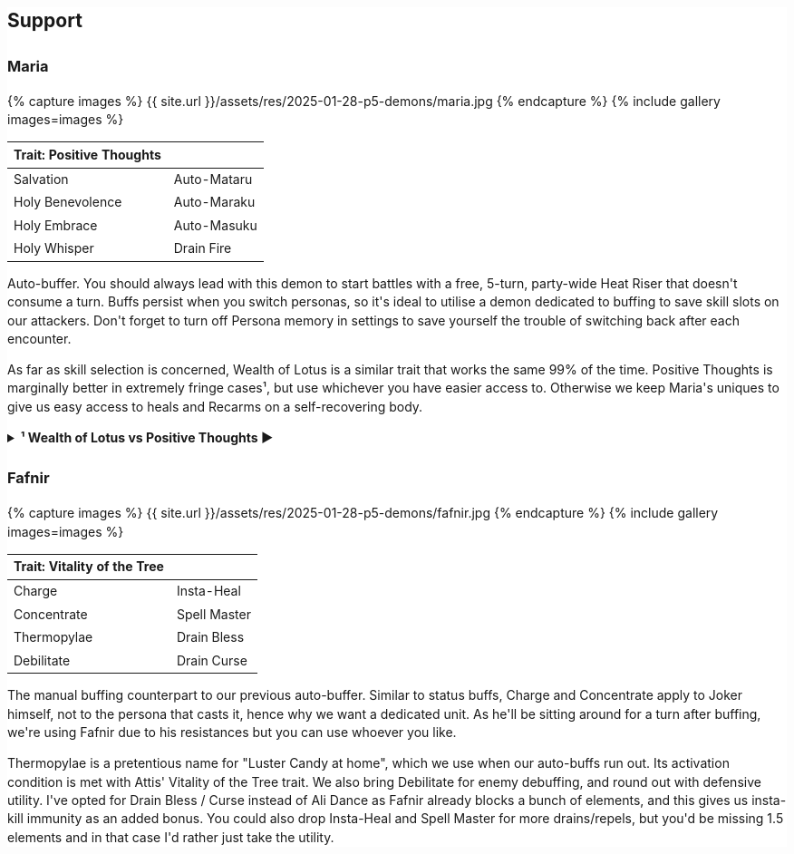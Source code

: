 ## Support

### Maria

{% capture images %}
    {{ site.url }}/assets/res/2025-01-28-p5-demons/maria.jpg
{% endcapture %}
{% include gallery images=images %}

| Trait: Positive Thoughts |             |
|--------------------------|-------------|
| Salvation                | Auto-Mataru |
| Holy Benevolence         | Auto-Maraku |
| Holy Embrace             | Auto-Masuku |
| Holy Whisper             | Drain Fire  |

Auto-buffer. You should always lead with this demon to start battles with a free, 5-turn, party-wide Heat Riser that doesn't consume a turn. Buffs persist when you switch personas, so it's ideal to utilise a demon dedicated to buffing to save skill slots on our attackers. Don't forget to turn off Persona memory in settings to save yourself the trouble of switching back after each encounter.

As far as skill selection is concerned, Wealth of Lotus is a similar trait that works the same 99% of the time. Positive Thoughts is marginally better in extremely fringe cases¹, but use whichever you have easier access to. Otherwise we keep Maria's uniques to give us easy access to heals and Recarms on a self-recovering body.

<details><summary><b>¹ Wealth of Lotus vs Positive Thoughts ▶</b></summary></details>

### Fafnir

{% capture images %}
    {{ site.url }}/assets/res/2025-01-28-p5-demons/fafnir.jpg
{% endcapture %}
{% include gallery images=images %}

| Trait: Vitality of the Tree |              |
|-----------------------------|--------------|
| Charge                      | Insta-Heal   |
| Concentrate                 | Spell Master |
| Thermopylae                 | Drain Bless  |
| Debilitate                  | Drain Curse  |

The manual buffing counterpart to our previous auto-buffer. Similar to status buffs, Charge and Concentrate apply to Joker himself, not to the persona that casts it, hence why we want a dedicated unit. As he'll be sitting around for a turn after buffing, we're using Fafnir due to his resistances but you can use whoever you like.

Thermopylae is a pretentious name for "Luster Candy at home", which we use when our auto-buffs run out. Its activation condition is met with Attis' Vitality of the Tree trait. We also bring Debilitate for enemy debuffing, and round out with defensive utility. I've opted for Drain Bless / Curse instead of Ali Dance as Fafnir already blocks a bunch of elements, and this gives us insta-kill immunity as an added bonus. You could also drop Insta-Heal and Spell Master for more drains/repels, but you'd be missing 1.5 elements and in that case I'd rather just take the utility.
